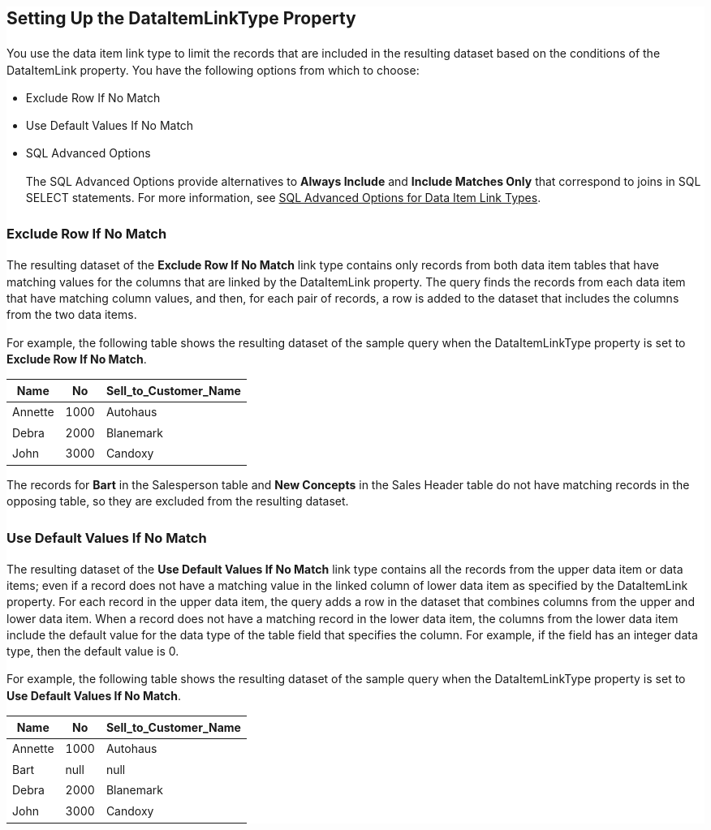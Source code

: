 ## Setting Up the DataItemLinkType Property  
 You use the data item link type to limit the records that are included in the resulting dataset based on the conditions of the DataItemLink property. You have the following options from which to choose:  
  
-   Exclude Row If No Match  
  
-   Use Default Values If No Match  
  
-   SQL Advanced Options  
  
     The SQL Advanced Options provide alternatives to **Always Include** and **Include Matches Only** that correspond to joins in SQL SELECT statements. For more information, see [SQL Advanced Options for Data Item Link Types](SQL-Advanced-Options-for-Data-Item-Link-Types.md).  
  
### Exclude Row If No Match  
 The resulting dataset of the **Exclude Row If No Match** link type contains only records from both data item tables that have matching values for the columns that are linked by the DataItemLink property. The query finds the records from each data item that have matching column values, and then, for each pair of records, a row is added to the dataset that includes the columns from the two data items.  
  
 For example, the following table shows the resulting dataset of the sample query when the DataItemLinkType property is set to **Exclude Row If No Match**.  
  
|Name|No|Sell\_to\_Customer\_Name|  
|----------|--------|------------------------------|  
|Annette|1000|Autohaus|  
|Debra|2000|Blanemark|  
|John|3000|Candoxy|  
  
 The records for **Bart** in the Salesperson table and **New Concepts** in the Sales Header table do not have matching records in the opposing table, so they are excluded from the resulting dataset.  
  
### Use Default Values If No Match  
 The resulting dataset of the **Use Default Values If No Match** link type contains all the records from the upper data item or data items; even if a record does not have a matching value in the linked column of lower data item as specified by the DataItemLink property. For each record in the upper data item, the query adds a row in the dataset that combines columns from the upper and lower data item. When a record does not have a matching record in the lower data item, the columns from the lower data item include the default value for the data type of the table field that specifies the column. For example, if the field has an integer data type, then the default value is 0.  
  
 For example, the following table shows the resulting dataset of the sample query when the DataItemLinkType property is set to **Use Default Values If No Match**.  
  
|Name|No|Sell\_to\_Customer\_Name|  
|----------|--------|------------------------------|  
|Annette|1000|Autohaus|  
|Bart|null|null|  
|Debra|2000|Blanemark|  
|John|3000|Candoxy|  
  